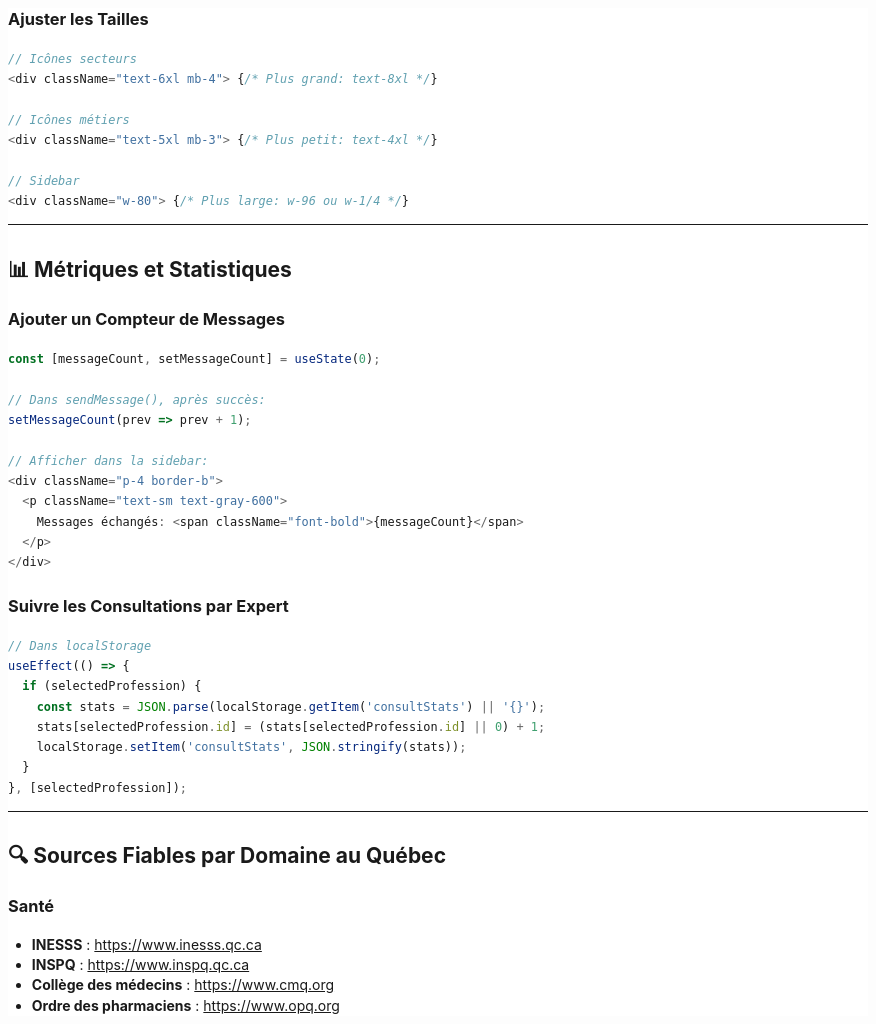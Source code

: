 ### Ajuster les Tailles

```javascript
// Icônes secteurs
<div className="text-6xl mb-4"> {/* Plus grand: text-8xl */}

// Icônes métiers
<div className="text-5xl mb-3"> {/* Plus petit: text-4xl */}

// Sidebar
<div className="w-80"> {/* Plus large: w-96 ou w-1/4 */}
```

---

## 📊 Métriques et Statistiques

### Ajouter un Compteur de Messages

```javascript
const [messageCount, setMessageCount] = useState(0);

// Dans sendMessage(), après succès:
setMessageCount(prev => prev + 1);

// Afficher dans la sidebar:
<div className="p-4 border-b">
  <p className="text-sm text-gray-600">
    Messages échangés: <span className="font-bold">{messageCount}</span>
  </p>
</div>
```

### Suivre les Consultations par Expert

```javascript
// Dans localStorage
useEffect(() => {
  if (selectedProfession) {
    const stats = JSON.parse(localStorage.getItem('consultStats') || '{}');
    stats[selectedProfession.id] = (stats[selectedProfession.id] || 0) + 1;
    localStorage.setItem('consultStats', JSON.stringify(stats));
  }
}, [selectedProfession]);
```

---

## 🔍 Sources Fiables par Domaine au Québec

### Santé
- **INESSS** : https://www.inesss.qc.ca
- **INSPQ** : https://www.inspq.qc.ca
- **Collège des médecins** : https://www.cmq.org
- **Ordre des pharmaciens** : https://www.opq.org
